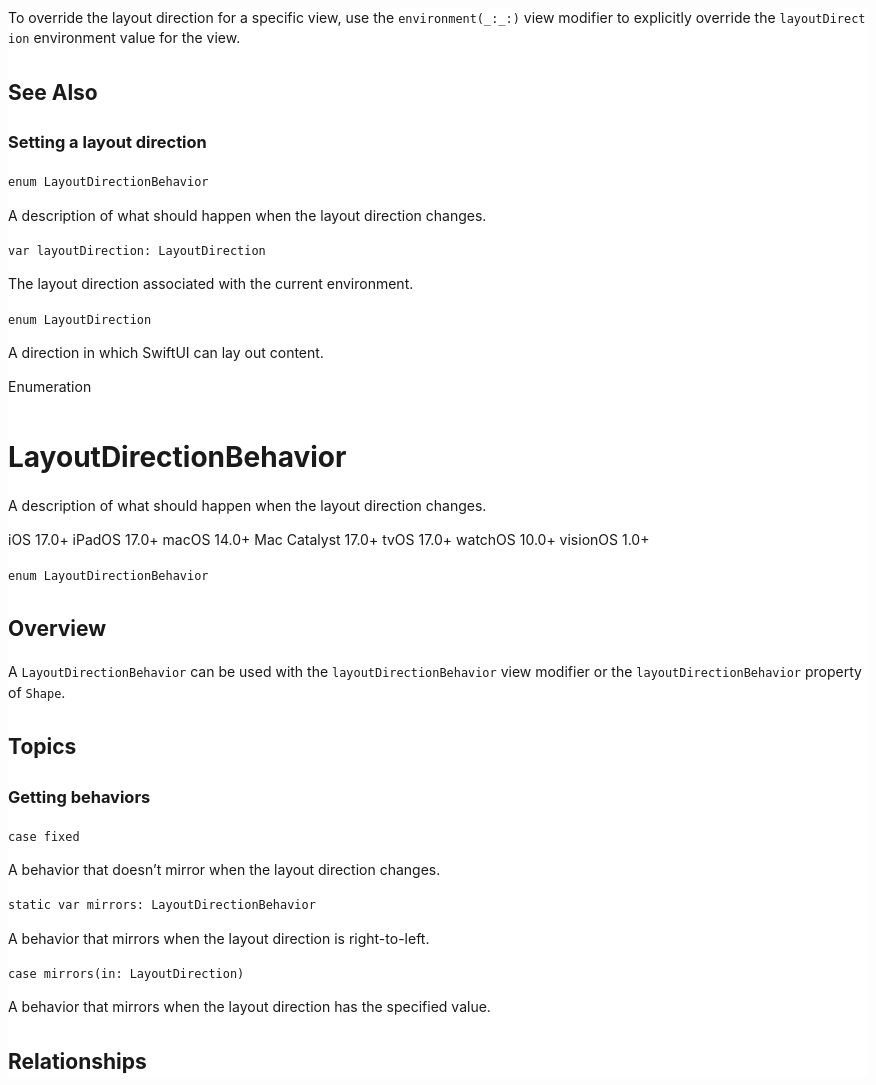 To override the layout direction for a specific view, use the
`environment(_:_:)` view modifier to explicitly override the `layoutDirection`
environment value for the view.

## See Also

### Setting a layout direction

`enum LayoutDirectionBehavior`

A description of what should happen when the layout direction changes.

`var layoutDirection: LayoutDirection`

The layout direction associated with the current environment.

`enum LayoutDirection`

A direction in which SwiftUI can lay out content.

Enumeration

# LayoutDirectionBehavior

A description of what should happen when the layout direction changes.

iOS 17.0+  iPadOS 17.0+  macOS 14.0+  Mac Catalyst 17.0+  tvOS 17.0+  watchOS
10.0+  visionOS 1.0+

    
    
    enum LayoutDirectionBehavior

## Overview

A `LayoutDirectionBehavior` can be used with the `layoutDirectionBehavior`
view modifier or the `layoutDirectionBehavior` property of `Shape`.

## Topics

### Getting behaviors

`case fixed`

A behavior that doesn’t mirror when the layout direction changes.

`static var mirrors: LayoutDirectionBehavior`

A behavior that mirrors when the layout direction is right-to-left.

`case mirrors(in: LayoutDirection)`

A behavior that mirrors when the layout direction has the specified value.

## Relationships
